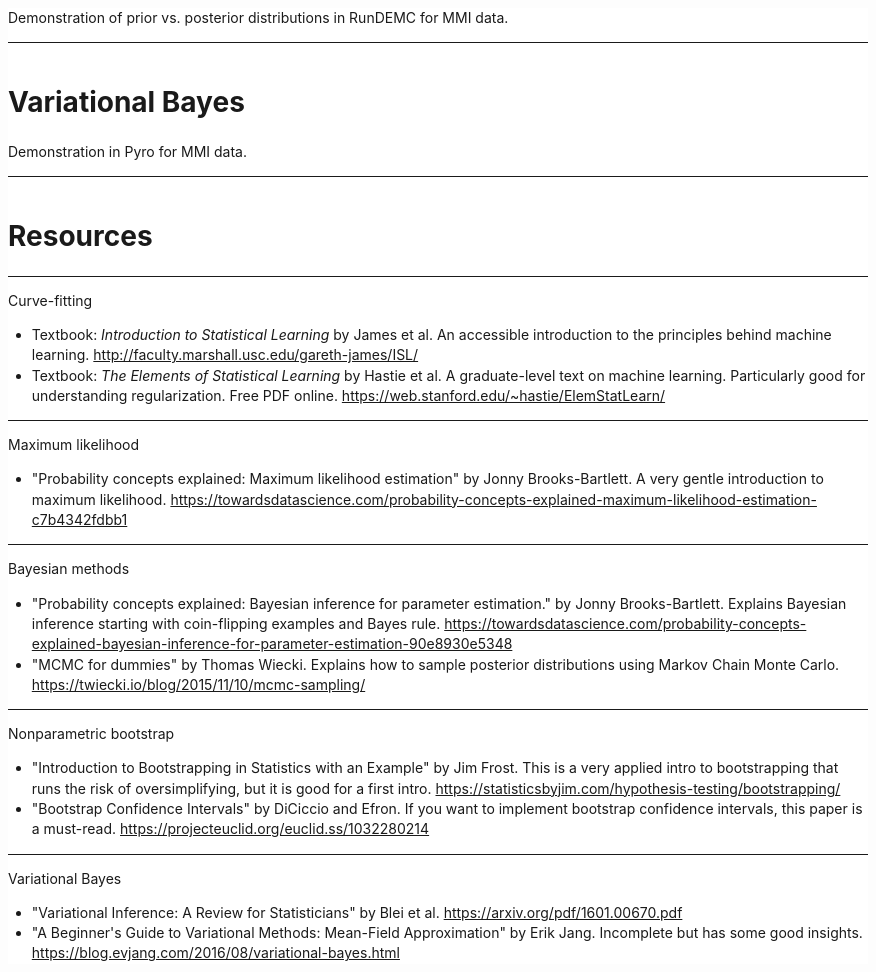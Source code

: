 Demonstration of prior vs. posterior distributions in RunDEMC for MMI data.

---

# Variational Bayes

Demonstration in Pyro for MMI data.

---

# Resources

---

Curve-fitting

 * Textbook: *Introduction to Statistical Learning* by James et al. An accessible introduction to the principles behind machine learning.  http://faculty.marshall.usc.edu/gareth-james/ISL/
 * Textbook: *The Elements of Statistical Learning* by Hastie et al.  A graduate-level text on machine learning. Particularly good for understanding regularization.  Free PDF online.  https://web.stanford.edu/~hastie/ElemStatLearn/

---

Maximum likelihood

 * "Probability concepts explained: Maximum likelihood estimation" by Jonny Brooks-Bartlett.  A very gentle introduction to maximum likelihood.  https://towardsdatascience.com/probability-concepts-explained-maximum-likelihood-estimation-c7b4342fdbb1

---

Bayesian methods

 * "Probability concepts explained: Bayesian inference for parameter estimation." by Jonny Brooks-Bartlett.  Explains Bayesian inference starting with coin-flipping examples and Bayes rule. https://towardsdatascience.com/probability-concepts-explained-bayesian-inference-for-parameter-estimation-90e8930e5348
 * "MCMC for dummies" by Thomas Wiecki.  Explains how to sample posterior distributions using Markov Chain Monte Carlo.  https://twiecki.io/blog/2015/11/10/mcmc-sampling/

---

Nonparametric bootstrap

 * "Introduction to Bootstrapping in Statistics with an Example" by Jim Frost.  This is a very applied intro to bootstrapping that runs the risk of oversimplifying, but it is good for a first intro.  https://statisticsbyjim.com/hypothesis-testing/bootstrapping/
 * "Bootstrap Confidence Intervals" by DiCiccio and Efron.  If you want to implement bootstrap confidence intervals, this paper is a must-read. https://projecteuclid.org/euclid.ss/1032280214

---

Variational Bayes

 * "Variational Inference: A Review for Statisticians" by Blei et al.  https://arxiv.org/pdf/1601.00670.pdf
 * "A Beginner's Guide to Variational Methods: Mean-Field Approximation" by Erik Jang.  Incomplete but has some good insights. https://blog.evjang.com/2016/08/variational-bayes.html
